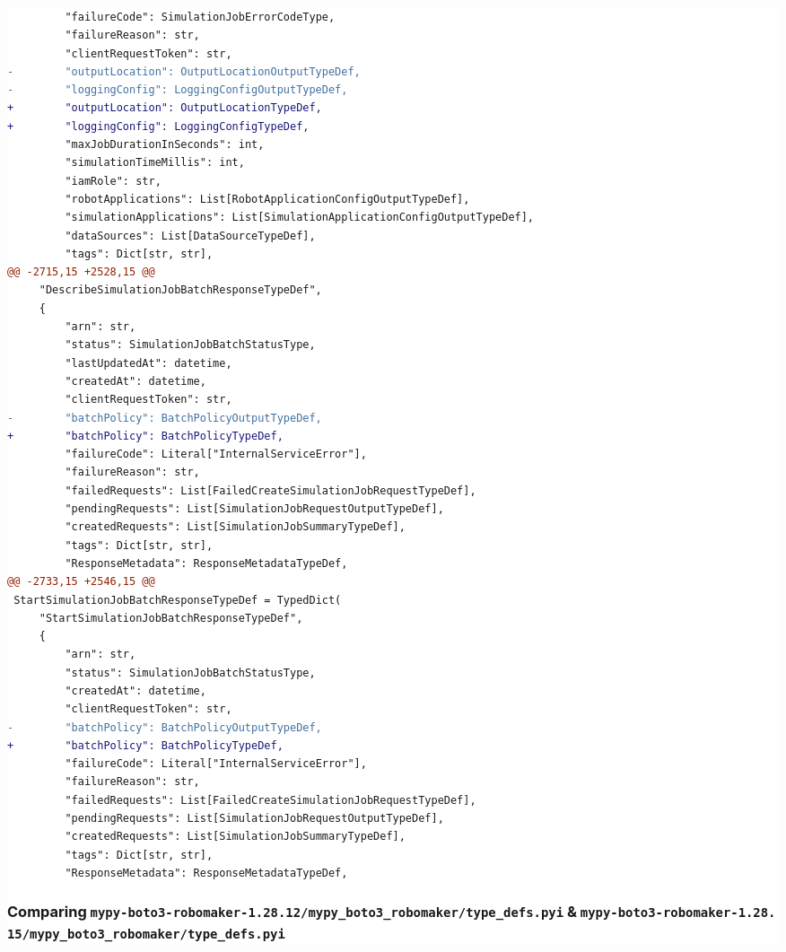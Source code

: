 ```diff
         "failureCode": SimulationJobErrorCodeType,
         "failureReason": str,
         "clientRequestToken": str,
-        "outputLocation": OutputLocationOutputTypeDef,
-        "loggingConfig": LoggingConfigOutputTypeDef,
+        "outputLocation": OutputLocationTypeDef,
+        "loggingConfig": LoggingConfigTypeDef,
         "maxJobDurationInSeconds": int,
         "simulationTimeMillis": int,
         "iamRole": str,
         "robotApplications": List[RobotApplicationConfigOutputTypeDef],
         "simulationApplications": List[SimulationApplicationConfigOutputTypeDef],
         "dataSources": List[DataSourceTypeDef],
         "tags": Dict[str, str],
@@ -2715,15 +2528,15 @@
     "DescribeSimulationJobBatchResponseTypeDef",
     {
         "arn": str,
         "status": SimulationJobBatchStatusType,
         "lastUpdatedAt": datetime,
         "createdAt": datetime,
         "clientRequestToken": str,
-        "batchPolicy": BatchPolicyOutputTypeDef,
+        "batchPolicy": BatchPolicyTypeDef,
         "failureCode": Literal["InternalServiceError"],
         "failureReason": str,
         "failedRequests": List[FailedCreateSimulationJobRequestTypeDef],
         "pendingRequests": List[SimulationJobRequestOutputTypeDef],
         "createdRequests": List[SimulationJobSummaryTypeDef],
         "tags": Dict[str, str],
         "ResponseMetadata": ResponseMetadataTypeDef,
@@ -2733,15 +2546,15 @@
 StartSimulationJobBatchResponseTypeDef = TypedDict(
     "StartSimulationJobBatchResponseTypeDef",
     {
         "arn": str,
         "status": SimulationJobBatchStatusType,
         "createdAt": datetime,
         "clientRequestToken": str,
-        "batchPolicy": BatchPolicyOutputTypeDef,
+        "batchPolicy": BatchPolicyTypeDef,
         "failureCode": Literal["InternalServiceError"],
         "failureReason": str,
         "failedRequests": List[FailedCreateSimulationJobRequestTypeDef],
         "pendingRequests": List[SimulationJobRequestOutputTypeDef],
         "createdRequests": List[SimulationJobSummaryTypeDef],
         "tags": Dict[str, str],
         "ResponseMetadata": ResponseMetadataTypeDef,
```

### Comparing `mypy-boto3-robomaker-1.28.12/mypy_boto3_robomaker/type_defs.pyi` & `mypy-boto3-robomaker-1.28.15/mypy_boto3_robomaker/type_defs.pyi`
